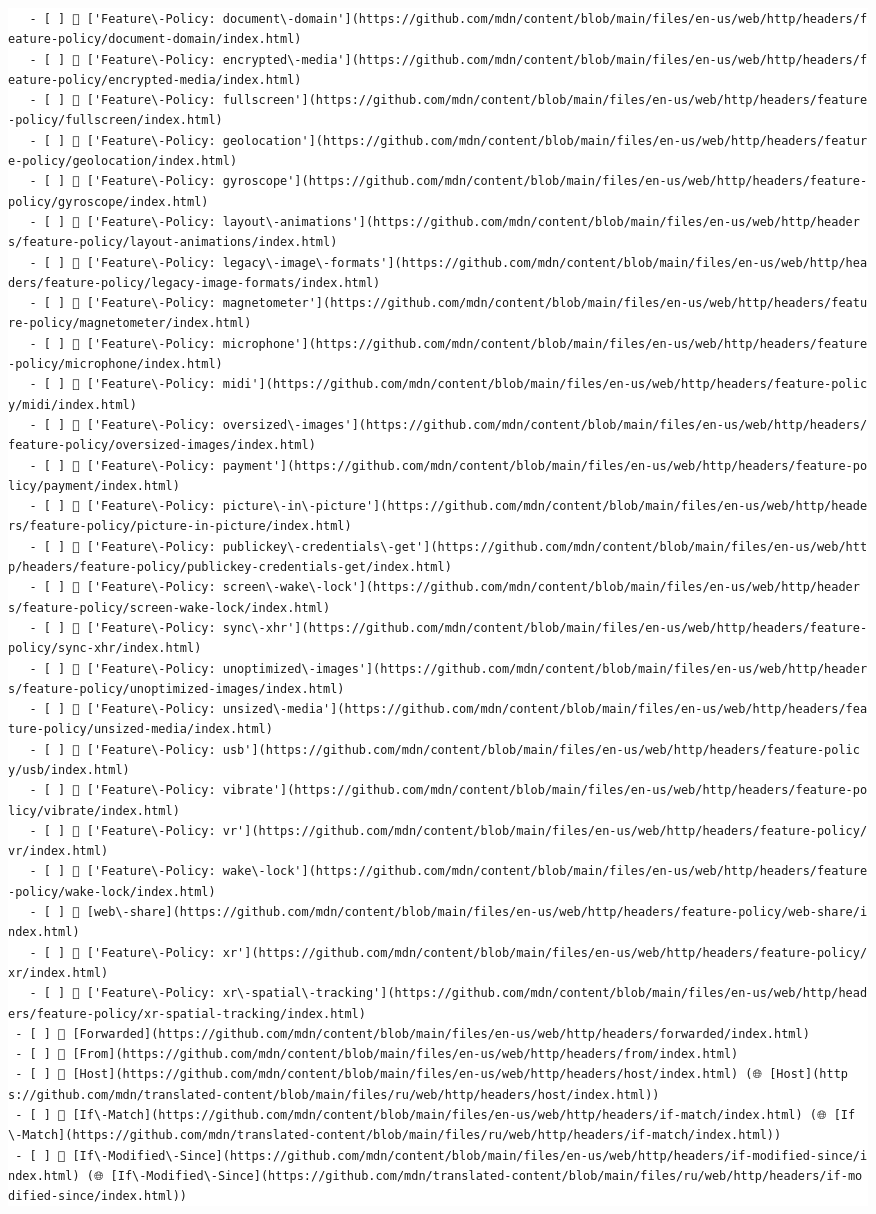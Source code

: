        - [ ] 📄 ['Feature\-Policy: document\-domain'](https://github.com/mdn/content/blob/main/files/en-us/web/http/headers/feature-policy/document-domain/index.html)
       - [ ] 📄 ['Feature\-Policy: encrypted\-media'](https://github.com/mdn/content/blob/main/files/en-us/web/http/headers/feature-policy/encrypted-media/index.html)
       - [ ] 📄 ['Feature\-Policy: fullscreen'](https://github.com/mdn/content/blob/main/files/en-us/web/http/headers/feature-policy/fullscreen/index.html)
       - [ ] 📄 ['Feature\-Policy: geolocation'](https://github.com/mdn/content/blob/main/files/en-us/web/http/headers/feature-policy/geolocation/index.html)
       - [ ] 📄 ['Feature\-Policy: gyroscope'](https://github.com/mdn/content/blob/main/files/en-us/web/http/headers/feature-policy/gyroscope/index.html)
       - [ ] 📄 ['Feature\-Policy: layout\-animations'](https://github.com/mdn/content/blob/main/files/en-us/web/http/headers/feature-policy/layout-animations/index.html)
       - [ ] 📄 ['Feature\-Policy: legacy\-image\-formats'](https://github.com/mdn/content/blob/main/files/en-us/web/http/headers/feature-policy/legacy-image-formats/index.html)
       - [ ] 📄 ['Feature\-Policy: magnetometer'](https://github.com/mdn/content/blob/main/files/en-us/web/http/headers/feature-policy/magnetometer/index.html)
       - [ ] 📄 ['Feature\-Policy: microphone'](https://github.com/mdn/content/blob/main/files/en-us/web/http/headers/feature-policy/microphone/index.html)
       - [ ] 📄 ['Feature\-Policy: midi'](https://github.com/mdn/content/blob/main/files/en-us/web/http/headers/feature-policy/midi/index.html)
       - [ ] 📄 ['Feature\-Policy: oversized\-images'](https://github.com/mdn/content/blob/main/files/en-us/web/http/headers/feature-policy/oversized-images/index.html)
       - [ ] 📄 ['Feature\-Policy: payment'](https://github.com/mdn/content/blob/main/files/en-us/web/http/headers/feature-policy/payment/index.html)
       - [ ] 📄 ['Feature\-Policy: picture\-in\-picture'](https://github.com/mdn/content/blob/main/files/en-us/web/http/headers/feature-policy/picture-in-picture/index.html)
       - [ ] 📄 ['Feature\-Policy: publickey\-credentials\-get'](https://github.com/mdn/content/blob/main/files/en-us/web/http/headers/feature-policy/publickey-credentials-get/index.html)
       - [ ] 📄 ['Feature\-Policy: screen\-wake\-lock'](https://github.com/mdn/content/blob/main/files/en-us/web/http/headers/feature-policy/screen-wake-lock/index.html)
       - [ ] 📄 ['Feature\-Policy: sync\-xhr'](https://github.com/mdn/content/blob/main/files/en-us/web/http/headers/feature-policy/sync-xhr/index.html)
       - [ ] 📄 ['Feature\-Policy: unoptimized\-images'](https://github.com/mdn/content/blob/main/files/en-us/web/http/headers/feature-policy/unoptimized-images/index.html)
       - [ ] 📄 ['Feature\-Policy: unsized\-media'](https://github.com/mdn/content/blob/main/files/en-us/web/http/headers/feature-policy/unsized-media/index.html)
       - [ ] 📄 ['Feature\-Policy: usb'](https://github.com/mdn/content/blob/main/files/en-us/web/http/headers/feature-policy/usb/index.html)
       - [ ] 📄 ['Feature\-Policy: vibrate'](https://github.com/mdn/content/blob/main/files/en-us/web/http/headers/feature-policy/vibrate/index.html)
       - [ ] 📄 ['Feature\-Policy: vr'](https://github.com/mdn/content/blob/main/files/en-us/web/http/headers/feature-policy/vr/index.html)
       - [ ] 📄 ['Feature\-Policy: wake\-lock'](https://github.com/mdn/content/blob/main/files/en-us/web/http/headers/feature-policy/wake-lock/index.html)
       - [ ] 📄 [web\-share](https://github.com/mdn/content/blob/main/files/en-us/web/http/headers/feature-policy/web-share/index.html)
       - [ ] 📄 ['Feature\-Policy: xr'](https://github.com/mdn/content/blob/main/files/en-us/web/http/headers/feature-policy/xr/index.html)
       - [ ] 📄 ['Feature\-Policy: xr\-spatial\-tracking'](https://github.com/mdn/content/blob/main/files/en-us/web/http/headers/feature-policy/xr-spatial-tracking/index.html)
     - [ ] 📄 [Forwarded](https://github.com/mdn/content/blob/main/files/en-us/web/http/headers/forwarded/index.html)
     - [ ] 📄 [From](https://github.com/mdn/content/blob/main/files/en-us/web/http/headers/from/index.html)
     - [ ] 📄 [Host](https://github.com/mdn/content/blob/main/files/en-us/web/http/headers/host/index.html) (🌐 [Host](https://github.com/mdn/translated-content/blob/main/files/ru/web/http/headers/host/index.html))
     - [ ] 📄 [If\-Match](https://github.com/mdn/content/blob/main/files/en-us/web/http/headers/if-match/index.html) (🌐 [If\-Match](https://github.com/mdn/translated-content/blob/main/files/ru/web/http/headers/if-match/index.html))
     - [ ] 📄 [If\-Modified\-Since](https://github.com/mdn/content/blob/main/files/en-us/web/http/headers/if-modified-since/index.html) (🌐 [If\-Modified\-Since](https://github.com/mdn/translated-content/blob/main/files/ru/web/http/headers/if-modified-since/index.html))